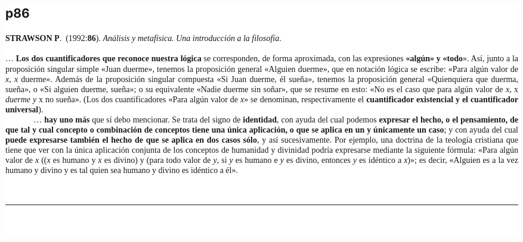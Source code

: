 ## p86
<html><head><meta http-equiv="Content-Type" content="text/html; charset=utf-8" /><meta http-equiv="Content-Style-Type" content="text/css" /><meta name="generator" content="Aspose.Words for Cloud for .NET 21.7.0" /><title></title></head><body ><div><p style="margin-top:0pt; margin-bottom:0pt; text-align:justify; page-break-before:always; line-height:115%"><span style="font-family:Baskerville; font-weight:bold">STRAWSON P</span><span style="font-family:Baskerville">.</span><span style="font-family:Baskerville; -aw-import:spaces">&#xa0; </span><span style="font-family:Baskerville">(1992:</span><span style="font-family:Baskerville; font-weight:bold">86</span><span style="font-family:Baskerville">). </span><span style="font-family:Baskerville; font-style:italic">Análisis y metafísica. Una introducción a la filosofía</span><span style="font-family:Baskerville">.</span></p><p style="margin-top:0pt; margin-bottom:0pt; text-align:justify; line-height:115%"><span style="font-family:Baskerville; -aw-import:ignore">&#xa0;</span></p><p style="margin-top:0pt; margin-bottom:0pt; text-align:justify; line-height:115%"><span style="font-family:Baskerville">… </span><span style="font-family:Baskerville; font-weight:bold">Los dos cuantificadores que reconoce nuestra lógica </span><span style="font-family:Baskerville">se corresponden, de forma aproximada, con las expresiones</span><span style="font-family:Baskerville; font-weight:bold"> «algún» y «todo</span><span style="font-family:Baskerville">». Así, junto a la proposición singular simple «Juan duerme», tenemos la proposición general «Alguien duerme», que en notación lógica se escribe: «Para algún valor de </span><span style="font-family:Baskerville; font-style:italic">x</span><span style="font-family:Baskerville">, </span><span style="font-family:Baskerville; font-style:italic">x</span><span style="font-family:Baskerville"> duerme». Además de la proposición singular compuesta «Si Juan duerme, él sueña», tenemos la proposición general «Quienquiera que duerma, sueña», o «Si alguien duerme, sueña»; o su equivalente «Nadie duerme sin soñar», que se resume en esto: «No es el caso que para algún valor de </span><span style="font-family:Baskerville; font-style:italic">x, </span><span style="font-family:Baskerville">x</span><span style="font-family:Baskerville; font-style:italic"> duerme y </span><span style="font-family:Baskerville">x</span><span style="font-family:Baskerville; font-style:italic"> </span><span style="font-family:Baskerville">no sueña». (Los dos cuantificadores «Para algún valor de </span><span style="font-family:Baskerville; font-style:italic">x</span><span style="font-family:Baskerville">» se denominan, respectivamente el </span><span style="font-family:Baskerville; font-weight:bold">cuantificador existencial y el cuantificador universal</span><span style="font-family:Baskerville">).</span></p><p style="margin-top:0pt; margin-bottom:0pt; text-align:justify; line-height:115%"><span style="width:35.45pt; display:inline-block">&#xa0;</span><span style="font-family:Baskerville">… </span><span style="font-family:Baskerville; font-weight:bold">hay uno más</span><span style="font-family:Baskerville"> que sí debo mencionar. Se trata del signo de</span><span style="font-family:Baskerville; font-weight:bold"> identidad</span><span style="font-family:Baskerville">, con ayuda del cual podemos </span><span style="font-family:Baskerville; font-weight:bold">expresar el hecho, o el pensamiento, de que tal y cual concepto o combinación de conceptos tiene una única aplicación, o que se aplica en un y únicamente un caso</span><span style="font-family:Baskerville">; y con ayuda del cual </span><span style="font-family:Baskerville; font-weight:bold">puede expresarse también el hecho de que se aplica en dos casos sólo</span><span style="font-family:Baskerville">, y así sucesivamente. Por ejemplo, una doctrina de la teología cristiana que tiene que ver con la única aplicación conjunta de los conceptos de humanidad y divinidad podría expresarse mediante la siguiente fórmula: «Para algún valor de </span><span style="font-family:Baskerville; font-style:italic">x</span><span style="font-family:Baskerville"> ((</span><span style="font-family:Baskerville; font-style:italic">x</span><span style="font-family:Baskerville"> es humano y </span><span style="font-family:Baskerville; font-style:italic">x</span><span style="font-family:Baskerville"> es divino) y (para todo valor de </span><span style="font-family:Baskerville; font-style:italic">y</span><span style="font-family:Baskerville">, si</span><span style="font-family:Baskerville; font-style:italic"> y </span><span style="font-family:Baskerville">es humano e </span><span style="font-family:Baskerville; font-style:italic">y </span><span style="font-family:Baskerville">es divino, entonces </span><span style="font-family:Baskerville; font-style:italic">y </span><span style="font-family:Baskerville">es idéntico a </span><span style="font-family:Baskerville; font-style:italic">x</span><span style="font-family:Baskerville">)»; es decir, «Alguien es a la vez humano y divino y es tal quien sea humano y divino es idéntico a él».</span></p><p style="margin-top:0pt; margin-bottom:0pt; text-align:justify; line-height:115%"><span style="font-family:Baskerville; -aw-import:ignore">&#xa0;</span></p><p style="margin-top:0pt; margin-bottom:0pt; text-align:justify; line-height:115%"><span style="font-family:Baskerville; -aw-import:ignore">&#xa0;</span></p></div></body></html>
<hr />
<br />
<br />
